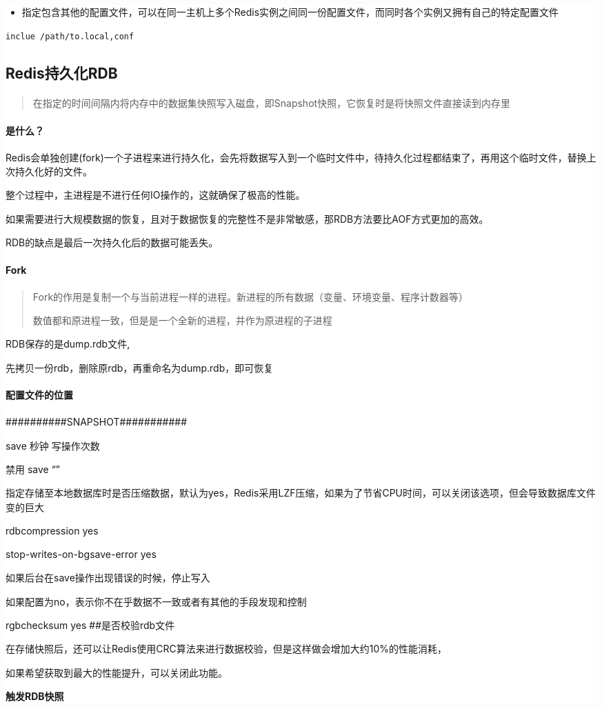 - 指定包含其他的配置文件，可以在同一主机上多个Redis实例之间同一份配置文件，而同时各个实例又拥有自己的特定配置文件

```
inclue /path/to.local,conf
```

## Redis持久化RDB

>在指定的时间间隔内将内存中的数据集快照写入磁盘，即Snapshot快照，它恢复时是将快照文件直接读到内存里

#### 是什么？

Redis会单独创建(fork)一个子进程来进行持久化，会先将数据写入到一个临时文件中，待持久化过程都结束了，再用这个临时文件，替换上次持久化好的文件。

整个过程中，主进程是不进行任何IO操作的，这就确保了极高的性能。

如果需要进行大规模数据的恢复，且对于数据恢复的完整性不是非常敏感，那RDB方法要比AOF方式更加的高效。

RDB的缺点是最后一次持久化后的数据可能丢失。

#### Fork

> Fork的作用是复制一个与当前进程一样的进程。新进程的所有数据（变量、环境变量、程序计数器等）
>
> 数值都和原进程一致，但是是一个全新的进程，并作为原进程的子进程



RDB保存的是dump.rdb文件,

先拷贝一份rdb，删除原rdb，再重命名为dump.rdb，即可恢复

#### 配置文件的位置

##########SNAPSHOT###########

save 秒钟 写操作次数

禁用 save “”



指定存储至本地数据库时是否压缩数据，默认为yes，Redis采用LZF压缩，如果为了节省CPU时间，可以关闭该选项，但会导致数据库文件变的巨大

rdbcompression yes



stop-writes-on-bgsave-error   yes

如果后台在save操作出现错误的时候，停止写入

如果配置为no，表示你不在乎数据不一致或者有其他的手段发现和控制



rgbchecksum  yes    ##是否校验rdb文件

在存储快照后，还可以让Redis使用CRC算法来进行数据校验，但是这样做会增加大约10%的性能消耗，

如果希望获取到最大的性能提升，可以关闭此功能。



**触发RDB快照**
